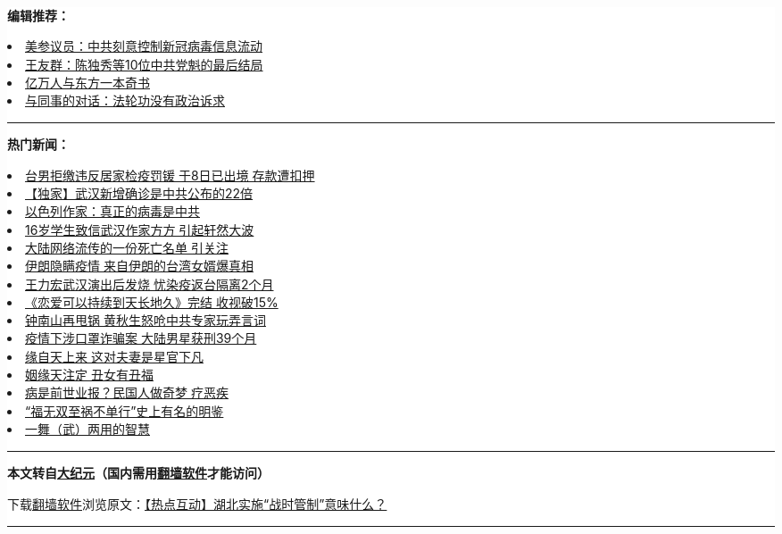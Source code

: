 
<strong>编辑推荐：</strong>
<li><a href="/gb/20/2/22/n11887949.md#1">美参议员：中共刻意控制新冠病毒信息流动</a></li>
<li><a href="/gb/19/6/27/n11350548.md#1" target="_blank">王友群：陈独秀等10位中共党魁的最后结局</a></li><li><a href="/gb/17/5/26/n9191512.md?dfh#1" target="_blank">亿万人与东方一本奇书</a></li><li><a href="/gb/13/6/17/n3896170.md#1" target="_blank">与同事的对话：法轮功没有政治诉求</a></li><hr>


<strong>热门新闻：</strong>
<li><a href="/gb/20/3/20/n11956529.md#1">台男拒缴违反居家检疫罚锾 于8日已出境 存款遭扣押</a></li>
<li><a href="/gb/20/3/18/n11950904.md#1">【独家】武汉新增确诊是中共公布的22倍</a></li>
<li><a href="/gb/20/3/18/n11950860.md#1">以色列作家：真正的病毒是中共</a></li>
<li><a href="/gb/20/3/19/n11953195.md#1">16岁学生致信武汉作家方方 引起轩然大波</a></li>
<li><a href="/gb/20/3/19/n11953667.md#1">大陆网络流传的一份死亡名单 引关注</a></li>
<li><a href="/gb/20/3/17/n11947993.md#1">伊朗隐瞒疫情 来自伊朗的台湾女婿爆真相</a></li>
<li><a href="/gb/20/3/19/n11954954.md#1">王力宏武汉演出后发烧 忧染疫返台隔离2个月</a></li>
<li><a href="/gb/20/3/18/n11949282.md#1">《恋爱可以持续到天长地久》完结 收视破15%</a></li>
<li><a href="/gb/20/3/19/n11955678.md#1">钟南山再甩锅 黄秋生怒呛中共专家玩弄言词</a></li>
<li><a href="/gb/20/3/17/n11948248.md#1">疫情下涉口罩诈骗案 大陆男星获刑39个月</a></li>
<li><a href="/gb/20/3/12/n11936269.md#1">缘自天上来 这对夫妻是星官下凡</a></li>
<li><a href="/gb/10/11/25/n3095498.md#1">姻缘天注定 丑女有丑福</a></li>
<li><a href="/gb/20/2/11/n11861945.md#1">病是前世业报？民国人做奇梦 疗恶疾</a></li>
<li><a href="/gb/20/3/10/n11929738.md#1">“福无双至祸不单行”史上有名的明鉴</a></li>
<li><a href="/gb/20/3/17/n11947360.md#1">一舞（武）两用的智慧</a></li>
<hr>

<strong>本文转自<a href="https://www.epochtimes.com">大纪元</a>（国内需用<a href="https://github.com/bannedbook/fanqiang/wiki">翻墙软件</a>才能访问）</strong><p>下载<a href="https://github.com/bannedbook/fanqiang/wiki">翻墙软件</a>浏览原文：<a href="https://www.epochtimes.com/gb/20/2/15/n11871747.htm">【热点互动】湖北实施“战时管制”意味什么？</a></p><hr>
